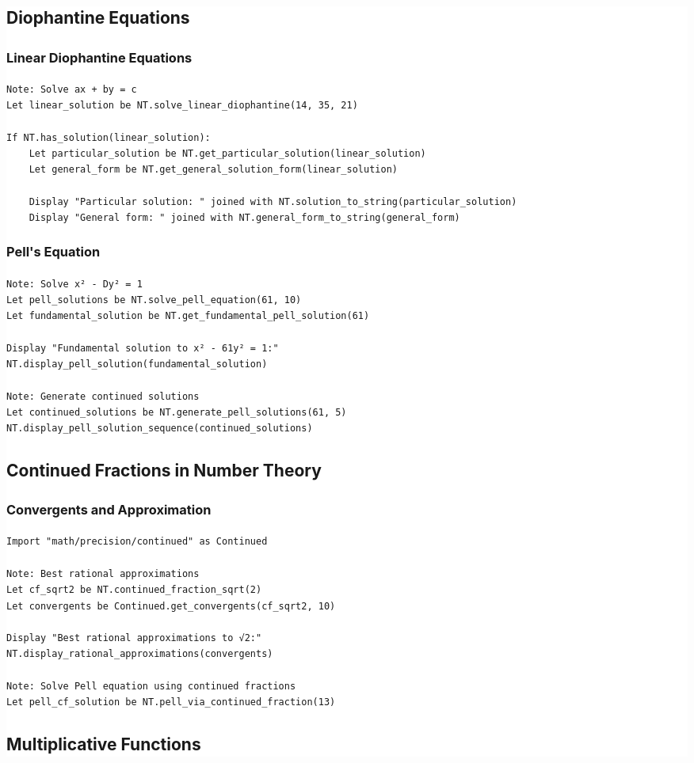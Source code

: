 ## Diophantine Equations

### Linear Diophantine Equations

```runa
Note: Solve ax + by = c
Let linear_solution be NT.solve_linear_diophantine(14, 35, 21)

If NT.has_solution(linear_solution):
    Let particular_solution be NT.get_particular_solution(linear_solution)
    Let general_form be NT.get_general_solution_form(linear_solution)
    
    Display "Particular solution: " joined with NT.solution_to_string(particular_solution)
    Display "General form: " joined with NT.general_form_to_string(general_form)
```

### Pell's Equation

```runa
Note: Solve x² - Dy² = 1
Let pell_solutions be NT.solve_pell_equation(61, 10)
Let fundamental_solution be NT.get_fundamental_pell_solution(61)

Display "Fundamental solution to x² - 61y² = 1:"
NT.display_pell_solution(fundamental_solution)

Note: Generate continued solutions
Let continued_solutions be NT.generate_pell_solutions(61, 5)
NT.display_pell_solution_sequence(continued_solutions)
```

## Continued Fractions in Number Theory

### Convergents and Approximation

```runa
Import "math/precision/continued" as Continued

Note: Best rational approximations
Let cf_sqrt2 be NT.continued_fraction_sqrt(2)
Let convergents be Continued.get_convergents(cf_sqrt2, 10)

Display "Best rational approximations to √2:"
NT.display_rational_approximations(convergents)

Note: Solve Pell equation using continued fractions
Let pell_cf_solution be NT.pell_via_continued_fraction(13)
```

## Multiplicative Functions
